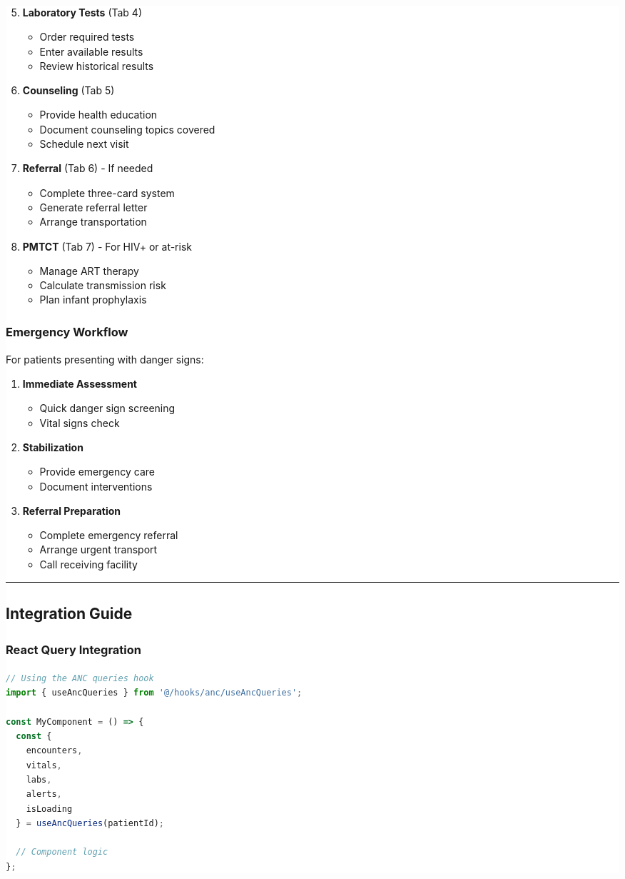 5. **Laboratory Tests** (Tab 4)
   - Order required tests
   - Enter available results
   - Review historical results

6. **Counseling** (Tab 5)
   - Provide health education
   - Document counseling topics covered
   - Schedule next visit

7. **Referral** (Tab 6) - If needed
   - Complete three-card system
   - Generate referral letter
   - Arrange transportation

8. **PMTCT** (Tab 7) - For HIV+ or at-risk
   - Manage ART therapy
   - Calculate transmission risk
   - Plan infant prophylaxis

### Emergency Workflow

For patients presenting with danger signs:

1. **Immediate Assessment**
   - Quick danger sign screening
   - Vital signs check

2. **Stabilization**
   - Provide emergency care
   - Document interventions

3. **Referral Preparation**
   - Complete emergency referral
   - Arrange urgent transport
   - Call receiving facility

---

## Integration Guide

### React Query Integration

```typescript
// Using the ANC queries hook
import { useAncQueries } from '@/hooks/anc/useAncQueries';

const MyComponent = () => {
  const { 
    encounters, 
    vitals, 
    labs, 
    alerts,
    isLoading 
  } = useAncQueries(patientId);
  
  // Component logic
};
```
